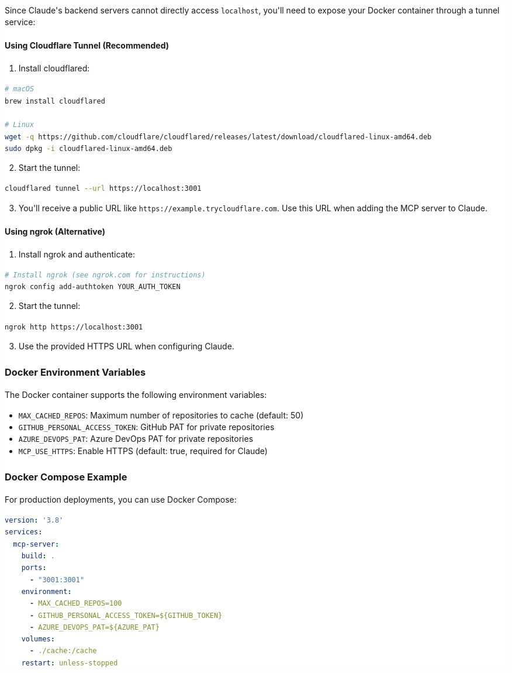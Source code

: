 Since Claude's backend servers cannot directly access `localhost`, you'll need to expose your Docker container through a tunnel service:

#### Using Cloudflare Tunnel (Recommended)

1. Install cloudflared:
```bash
# macOS
brew install cloudflared

# Linux
wget -q https://github.com/cloudflare/cloudflared/releases/latest/download/cloudflared-linux-amd64.deb
sudo dpkg -i cloudflared-linux-amd64.deb
```

2. Start the tunnel:
```bash
cloudflared tunnel --url https://localhost:3001
```

3. You'll receive a public URL like `https://example.trycloudflare.com`. Use this URL when adding the MCP server to Claude.

#### Using ngrok (Alternative)

1. Install ngrok and authenticate:
```bash
# Install ngrok (see ngrok.com for instructions)
ngrok config add-authtoken YOUR_AUTH_TOKEN
```

2. Start the tunnel:
```bash
ngrok http https://localhost:3001
```

3. Use the provided HTTPS URL when configuring Claude.

### Docker Environment Variables

The Docker container supports the following environment variables:

- `MAX_CACHED_REPOS`: Maximum number of repositories to cache (default: 50)
- `GITHUB_PERSONAL_ACCESS_TOKEN`: GitHub PAT for private repositories
- `AZURE_DEVOPS_PAT`: Azure DevOps PAT for private repositories
- `MCP_USE_HTTPS`: Enable HTTPS (default: true, required for Claude)

### Docker Compose Example

For production deployments, you can use Docker Compose:

```yaml
version: '3.8'
services:
  mcp-server:
    build: .
    ports:
      - "3001:3001"
    environment:
      - MAX_CACHED_REPOS=100
      - GITHUB_PERSONAL_ACCESS_TOKEN=${GITHUB_TOKEN}
      - AZURE_DEVOPS_PAT=${AZURE_PAT}
    volumes:
      - ./cache:/cache
    restart: unless-stopped
```

